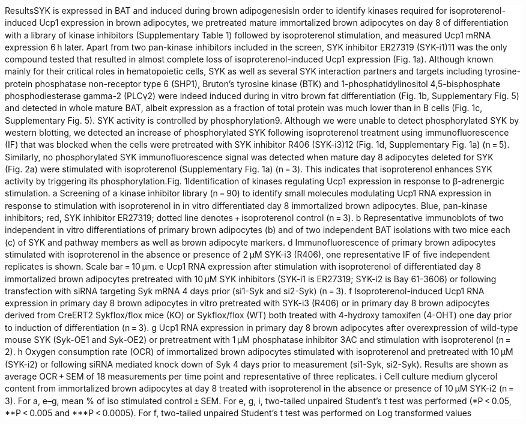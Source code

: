 ResultsSYK is expressed in BAT and induced during brown adipogenesisIn order to identify kinases required for isoproterenol-induced Ucp1 expression in brown adipocytes, we pretreated mature immortalized brown adipocytes on day 8 of differentiation with a library of kinase inhibitors (Supplementary Table 1) followed by isoproterenol stimulation, and measured Ucp1 mRNA expression 6 h later. Apart from two pan-kinase inhibitors included in the screen, SYK inhibitor ER27319 (SYK-i1)11 was the only compound tested that resulted in almost complete loss of isoproterenol-induced Ucp1 expression (Fig. 1a). Although known mainly for their critical roles in hematopoietic cells, SYK as well as several SYK interaction partners and targets including tyrosine-protein phosphatase non-receptor type 6 (SHP1), Bruton’s tyrosine kinase (BTK) and 1-phosphatidylinositol 4,5-bisphosphate phosphodiesterase gamma-2 (PLCγ2) were indeed induced during in vitro brown fat differentiation (Fig. 1b, Supplementary Fig. 5) and detected in whole mature BAT, albeit expression as a fraction of total protein was much lower than in B cells (Fig. 1c, Supplementary Fig. 5). SYK activity is controlled by phosphorylation9. Although we were unable to detect phosphorylated SYK by western blotting, we detected an increase of phosphorylated SYK following isoproterenol treatment using immunofluorescence (IF) that was blocked when the cells were pretreated with SYK inhibitor R406 (SYK-i3)12 (Fig. 1d, Supplementary Fig. 1a) (n = 5). Similarly, no phosphorylated SYK immunofluorescence signal was detected when mature day 8 adipocytes deleted for SYK (Fig. 2a) were stimulated with isoproterenol (Supplementary Fig. 1a) (n = 3). This indicates that isoproterenol enhances SYK activity by triggering its phosphorylation.Fig. 1Identification of kinases regulating Ucp1 expression in response to β-adrenergic stimulation. a Screening of a kinase inhibitor library (n = 90) to identify small molecules modulating Ucp1 RNA expression in response to stimulation with isoproterenol in in vitro differentiated day 8 immortalized brown adipocytes. Blue, pan-kinase inhibitors; red, SYK inhibitor ER27319; dotted line denotes + isoproterenol control (n = 3). b Representative immunoblots of two independent in vitro differentiations of primary brown adipocytes (b) and of two independent BAT isolations with two mice each (c) of SYK and pathway members as well as brown adipocyte markers. d Immunofluorescence of primary brown adipocytes stimulated with isoproterenol in the absence or presence of 2 µM SYK-i3 (R406), one representative IF of five independent replicates is shown. Scale bar = 10 µm. e
Ucp1 RNA expression after stimulation with isoproterenol of differentiated day 8 immortalized brown adipocytes pretreated with 10 μM SYK inhibitors (SYK-i1 is ER27319; SYK-i2 is Bay 61-3606) or following transfection with siRNA targeting Syk mRNA 4 days prior (si1-Syk and si2-Syk) (n = 3). f Isoproterenol-induced Ucp1 RNA expression in primary day 8 brown adipocytes in vitro pretreated with SYK-i3 (R406) or in primary day 8 brown adipocytes derived from CreERT2 Sykflox/flox mice (KO) or Sykflox/flox (WT) both treated with 4-hydroxy tamoxifen (4-OHT) one day prior to induction of differentiation (n = 3). g
Ucp1 RNA expression in primary day 8 brown adipocytes after overexpression of wild-type mouse SYK (Syk-OE1 and Syk-OE2) or pretreatment with 1 μM phosphatase inhibitor 3AC and stimulation with isoproterenol (n = 2). h Oxygen consumption rate (OCR) of immortalized brown adipocytes stimulated with isoproterenol and pretreated with 10 μM (SYK-i2) or following siRNA mediated knock down of Syk 4 days prior to measurement (si1-Syk, si2-Syk). Results are shown as average OCR + SEM of 18 measurements per time point and representative of three replicates. i Cell culture medium glycerol content from immortalized brown adipocytes at day 8 treated with isoproterenol in the absence or presence of 10 µM SYK-i2 (n = 3). For a, e–g, mean % of iso stimulated control ± SEM. For e, g, i, two-tailed unpaired Student’s t test was performed (*P < 0.05, **P < 0.005 and ***P < 0.0005). For f, two-tailed unpaired Student’s t test was performed on Log transformed values